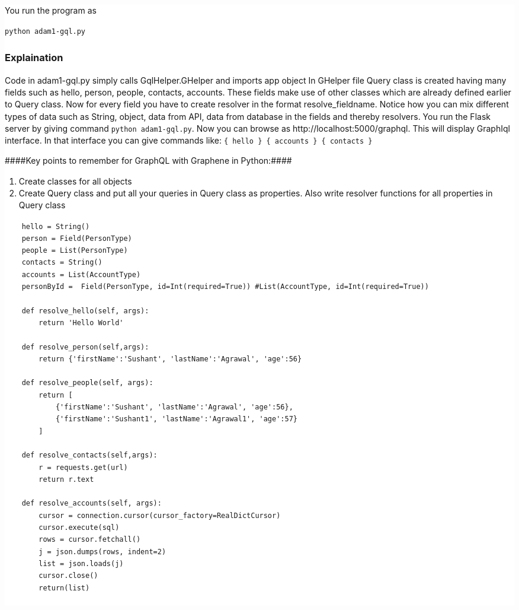 You run the program as
```
python adam1-gql.py
```

### Explaination ###
Code in adam1-gql.py simply calls GqlHelper.GHelper and imports app object
In GHelper file Query class is created having many fields such as hello, person, people, contacts, accounts. These fields make use of other classes which are already defined earlier to Query class. Now for every field you have to create resolver in the format resolve_fieldname. Notice how you can mix different types of data such as String, object, data from API, data from database in the fields and thereby resolvers. You run the Flask server by giving command `python adam1-gql.py`. Now you can browse as http://localhost:5000/graphql. This will display GraphIql interface. In that interface you can give commands like:
`
{
	hello
}
{
	accounts
}
{
	contacts
}
`

####Key points to remember for GraphQL with Graphene in Python:####
1. Create classes for all objects
2. Create Query class and put all your queries in Query class as properties. Also write resolver functions for all properties in Query class
```class Query(ObjectType):
    hello = String()
    person = Field(PersonType)
    people = List(PersonType)
    contacts = String()
    accounts = List(AccountType)
    personById =  Field(PersonType, id=Int(required=True)) #List(AccountType, id=Int(required=True))

    def resolve_hello(self, args):
        return 'Hello World'

    def resolve_person(self,args):
        return {'firstName':'Sushant', 'lastName':'Agrawal', 'age':56}

    def resolve_people(self, args):
        return [
            {'firstName':'Sushant', 'lastName':'Agrawal', 'age':56},
            {'firstName':'Sushant1', 'lastName':'Agrawal1', 'age':57}
        ]
    
    def resolve_contacts(self,args):
        r = requests.get(url)
        return r.text
    
    def resolve_accounts(self, args):
        cursor = connection.cursor(cursor_factory=RealDictCursor)
        cursor.execute(sql)
        rows = cursor.fetchall()
        j = json.dumps(rows, indent=2)
        list = json.loads(j)
        cursor.close()
        return(list)
    
```